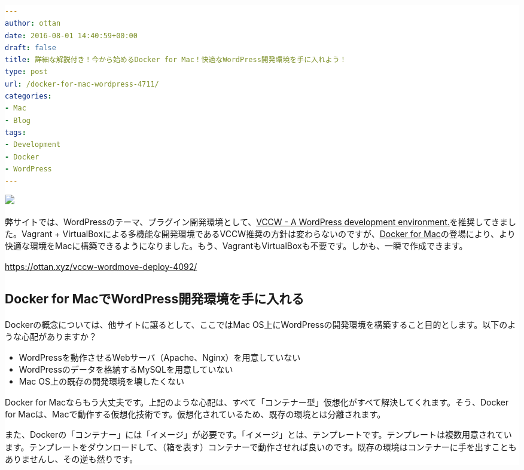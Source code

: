 ```yaml
---
author: ottan
date: 2016-08-01 14:40:59+00:00
draft: false
title: 詳細な解説付き！今から始めるDocker for Mac！快適なWordPress開発環境を手に入れよう！
type: post
url: /docker-for-mac-wordpress-4711/
categories:
- Mac
- Blog
tags:
- Development
- Docker
- WordPress
---
```


![](/images/2016/08/160801-579f4ca3588a2.jpg)






弊サイトでは、WordPressのテーマ、プラグイン開発環境として、[VCCW - A WordPress development environment.](http://vccw.cc/)を推奨してきました。Vagrant + VirtualBoxによる多機能な開発環境であるVCCW推奨の方針は変わらないのですが、[Docker for Mac](https://docs.docker.com/engine/installation/mac/)の登場により、より快適な環境をMacに構築できるようになりました。もう、VagrantもVirtualBoxも不要です。しかも、一瞬で作成できます。



https://ottan.xyz/vccw-wordmove-deploy-4092/



## Docker for MacでWordPress開発環境を手に入れる





Dockerの概念については、他サイトに譲るとして、ここではMac OS上にWordPressの開発環境を構築すること目的とします。以下のような心配がありますか？






  * WordPressを動作させるWebサーバ（Apache、Nginx）を用意していない
  * WordPressのデータを格納するMySQLを用意していない
  * Mac OS上の既存の開発環境を壊したくない




Docker for Macならもう大丈夫です。上記のような心配は、すべて「コンテナー型」仮想化がすべて解決してくれます。そう、Docker for Macは、Macで動作する仮想化技術です。仮想化されているため、既存の環境とは分離されます。





また、Dockerの「コンテナー」には「イメージ」が必要です。「イメージ」とは、テンプレートです。テンプレートは複数用意されています。テンプレートをダウンロードして、（箱を表す）コンテナーで動作させれば良いのです。既存の環境はコンテナーに手を出すこともありませんし、その逆も然りです。
